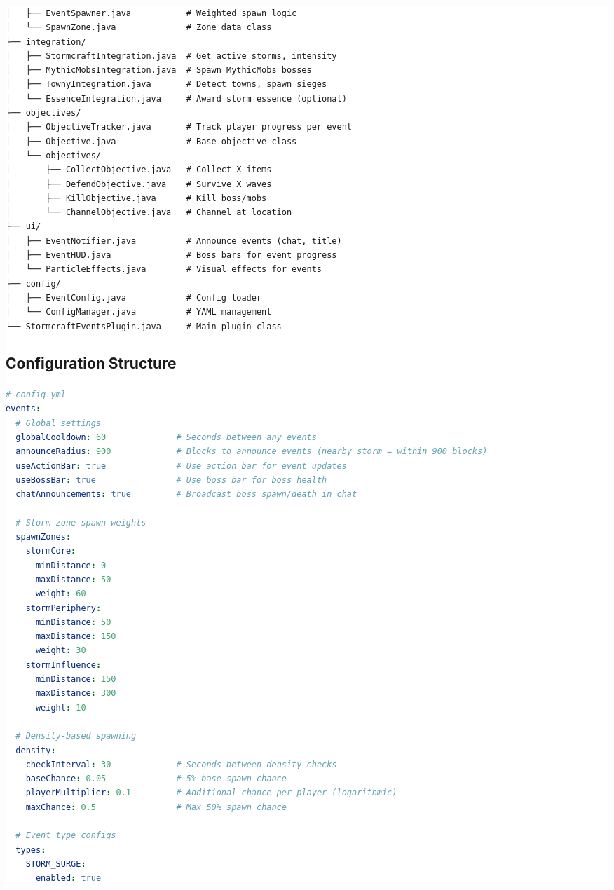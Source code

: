 ```
│   ├── EventSpawner.java           # Weighted spawn logic
│   └── SpawnZone.java              # Zone data class
├── integration/
│   ├── StormcraftIntegration.java  # Get active storms, intensity
│   ├── MythicMobsIntegration.java  # Spawn MythicMobs bosses
│   ├── TownyIntegration.java       # Detect towns, spawn sieges
│   └── EssenceIntegration.java     # Award storm essence (optional)
├── objectives/
│   ├── ObjectiveTracker.java       # Track player progress per event
│   ├── Objective.java              # Base objective class
│   └── objectives/
│       ├── CollectObjective.java   # Collect X items
│       ├── DefendObjective.java    # Survive X waves
│       ├── KillObjective.java      # Kill boss/mobs
│       └── ChannelObjective.java   # Channel at location
├── ui/
│   ├── EventNotifier.java          # Announce events (chat, title)
│   ├── EventHUD.java               # Boss bars for event progress
│   └── ParticleEffects.java        # Visual effects for events
├── config/
│   ├── EventConfig.java            # Config loader
│   └── ConfigManager.java          # YAML management
└── StormcraftEventsPlugin.java     # Main plugin class
```

## Configuration Structure

```yaml
# config.yml
events:
  # Global settings
  globalCooldown: 60              # Seconds between any events
  announceRadius: 900             # Blocks to announce events (nearby storm = within 900 blocks)
  useActionBar: true              # Use action bar for event updates
  useBossBar: true                # Use boss bar for boss health
  chatAnnouncements: true         # Broadcast boss spawn/death in chat

  # Storm zone spawn weights
  spawnZones:
    stormCore:
      minDistance: 0
      maxDistance: 50
      weight: 60
    stormPeriphery:
      minDistance: 50
      maxDistance: 150
      weight: 30
    stormInfluence:
      minDistance: 150
      maxDistance: 300
      weight: 10

  # Density-based spawning
  density:
    checkInterval: 30             # Seconds between density checks
    baseChance: 0.05              # 5% base spawn chance
    playerMultiplier: 0.1         # Additional chance per player (logarithmic)
    maxChance: 0.5                # Max 50% spawn chance

  # Event type configs
  types:
    STORM_SURGE:
      enabled: true
```